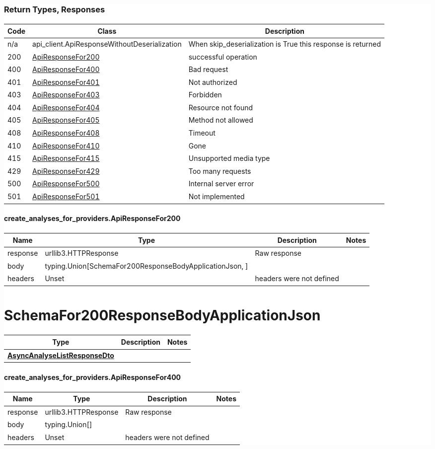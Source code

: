 ### Return Types, Responses

| Code | Class                                                                 | Description                                                 |
| ---- | --------------------------------------------------------------------- | ----------------------------------------------------------- |
| n/a  | api_client.ApiResponseWithoutDeserialization                          | When skip_deserialization is True this response is returned |
| 200  | [ApiResponseFor200](#create_analyses_for_providers.ApiResponseFor200) | successful operation                                        |
| 400  | [ApiResponseFor400](#create_analyses_for_providers.ApiResponseFor400) | Bad request                                                 |
| 401  | [ApiResponseFor401](#create_analyses_for_providers.ApiResponseFor401) | Not authorized                                              |
| 403  | [ApiResponseFor403](#create_analyses_for_providers.ApiResponseFor403) | Forbidden                                                   |
| 404  | [ApiResponseFor404](#create_analyses_for_providers.ApiResponseFor404) | Resource not found                                          |
| 405  | [ApiResponseFor405](#create_analyses_for_providers.ApiResponseFor405) | Method not allowed                                          |
| 408  | [ApiResponseFor408](#create_analyses_for_providers.ApiResponseFor408) | Timeout                                                     |
| 410  | [ApiResponseFor410](#create_analyses_for_providers.ApiResponseFor410) | Gone                                                        |
| 415  | [ApiResponseFor415](#create_analyses_for_providers.ApiResponseFor415) | Unsupported media type                                      |
| 429  | [ApiResponseFor429](#create_analyses_for_providers.ApiResponseFor429) | Too many requests                                           |
| 500  | [ApiResponseFor500](#create_analyses_for_providers.ApiResponseFor500) | Internal server error                                       |
| 501  | [ApiResponseFor501](#create_analyses_for_providers.ApiResponseFor501) | Not implemented                                             |

#### create_analyses_for_providers.ApiResponseFor200

| Name     | Type                                                    | Description              | Notes |
| -------- | ------------------------------------------------------- | ------------------------ | ----- |
| response | urllib3.HTTPResponse                                    | Raw response             |
| body     | typing.Union[SchemaFor200ResponseBodyApplicationJson, ] |                          |
| headers  | Unset                                                   | headers were not defined |

# SchemaFor200ResponseBodyApplicationJson

| Type                                                                           | Description | Notes |
| ------------------------------------------------------------------------------ | ----------- | ----- |
| [**AsyncAnalyseListResponseDto**](../../models/AsyncAnalyseListResponseDto.md) |             |

#### create_analyses_for_providers.ApiResponseFor400

| Name     | Type                 | Description              | Notes |
| -------- | -------------------- | ------------------------ | ----- |
| response | urllib3.HTTPResponse | Raw response             |
| body     | typing.Union[]       |                          |
| headers  | Unset                | headers were not defined |
